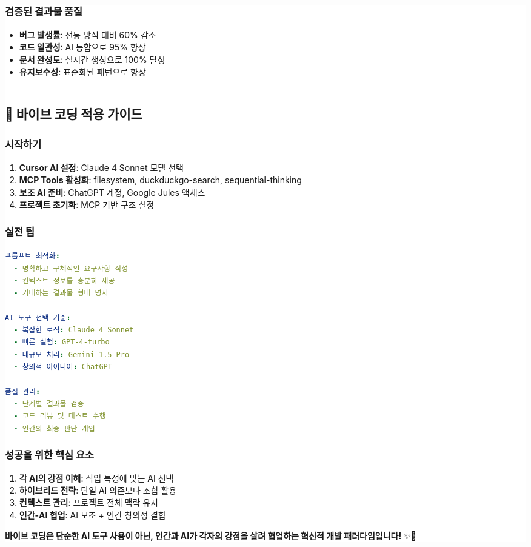 ### **검증된 결과물 품질**

- **버그 발생률**: 전통 방식 대비 60% 감소
- **코드 일관성**: AI 통합으로 95% 향상
- **문서 완성도**: 실시간 생성으로 100% 달성
- **유지보수성**: 표준화된 패턴으로 향상

---

## 🚀 **바이브 코딩 적용 가이드**

### **시작하기**

1. **Cursor AI 설정**: Claude 4 Sonnet 모델 선택
2. **MCP Tools 활성화**: filesystem, duckduckgo-search, sequential-thinking
3. **보조 AI 준비**: ChatGPT 계정, Google Jules 액세스
4. **프로젝트 초기화**: MCP 기반 구조 설정

### **실전 팁**

```yaml
프롬프트 최적화:
  - 명확하고 구체적인 요구사항 작성
  - 컨텍스트 정보를 충분히 제공
  - 기대하는 결과물 형태 명시

AI 도구 선택 기준:
  - 복잡한 로직: Claude 4 Sonnet
  - 빠른 실험: GPT-4-turbo
  - 대규모 처리: Gemini 1.5 Pro
  - 창의적 아이디어: ChatGPT

품질 관리:
  - 단계별 결과물 검증
  - 코드 리뷰 및 테스트 수행
  - 인간의 최종 판단 개입
```

### **성공을 위한 핵심 요소**

1. **각 AI의 강점 이해**: 작업 특성에 맞는 AI 선택
2. **하이브리드 전략**: 단일 AI 의존보다 조합 활용
3. **컨텍스트 관리**: 프로젝트 전체 맥락 유지
4. **인간-AI 협업**: AI 보조 + 인간 창의성 결합

**바이브 코딩은 단순한 AI 도구 사용이 아닌, 인간과 AI가 각자의 강점을 살려 협업하는 혁신적 개발 패러다임입니다!** ✨🚀
